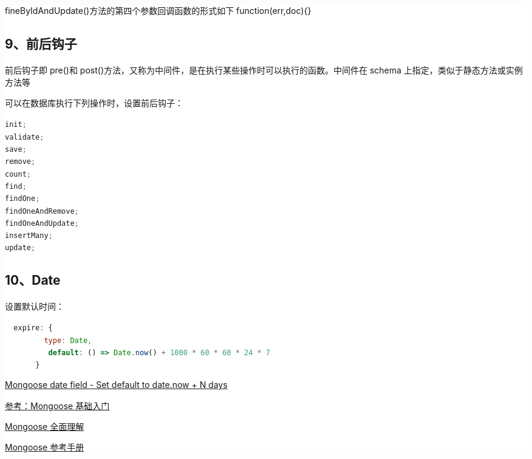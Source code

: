 fineByIdAndUpdate()方法的第四个参数回调函数的形式如下 function(err,doc){}

## 9、前后钩子

前后钩子即 pre()和 post()方法，又称为中间件，是在执行某些操作时可以执行的函数。中间件在 schema 上指定，类似于静态方法或实例方法等

可以在数据库执行下列操作时，设置前后钩子：

```js
init;
validate;
save;
remove;
count;
find;
findOne;
findOneAndRemove;
findOneAndUpdate;
insertMany;
update;
```

## 10、Date

设置默认时间：

```js
  expire: {
         type: Date,
          default: () => Date.now() + 1000 * 60 * 60 * 24 * 7
       }
```

[Mongoose date field - Set default to date.now + N days](https://stackoverflow.com/questions/29899208/mongoose-date-field-set-default-to-date-now-n-days)

[参考：Mongoose 基础入门](https://www.cnblogs.com/xiaohuochai/p/7215067.html?utm_source=itdadao&utm_medium=referral#top)

[Mongoose 全面理解](https://www.cnblogs.com/samsimi/p/6547568.html)

[Mongoose 参考手册](http://cnodejs.org/topic/548e54d157fd3ae46b233502)
